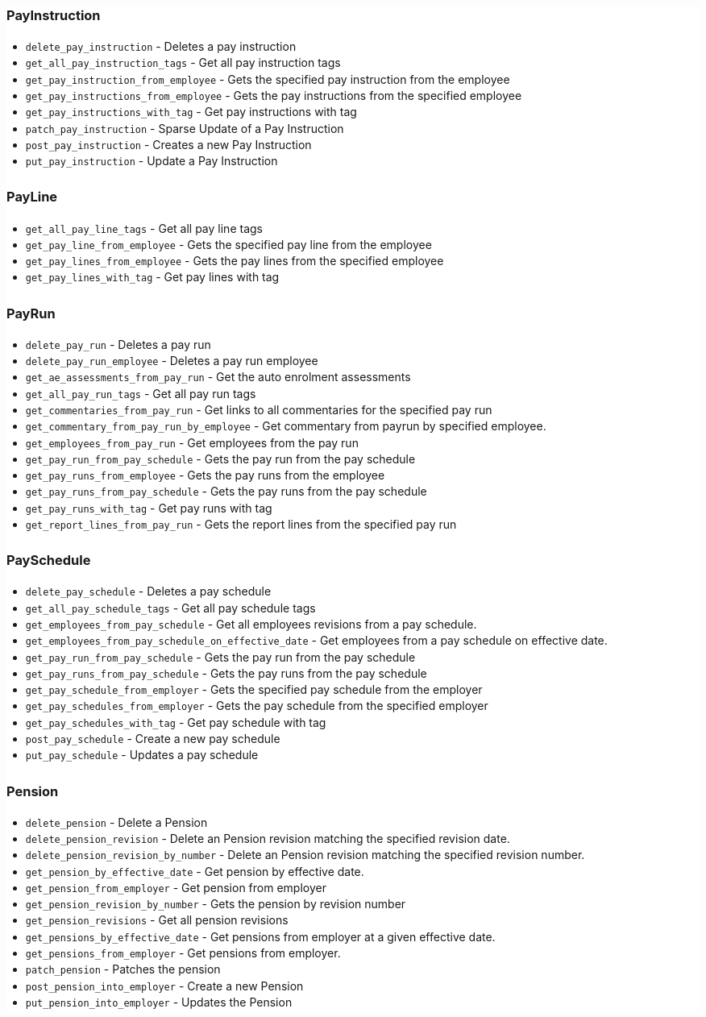 ### PayInstruction

* `delete_pay_instruction` - Deletes a pay instruction
* `get_all_pay_instruction_tags` - Get all pay instruction tags
* `get_pay_instruction_from_employee` - Gets the specified pay instruction from the employee
* `get_pay_instructions_from_employee` - Gets the pay instructions from the specified employee
* `get_pay_instructions_with_tag` - Get pay instructions with tag
* `patch_pay_instruction` - Sparse Update of a Pay Instruction
* `post_pay_instruction` - Creates a new Pay Instruction
* `put_pay_instruction` - Update a Pay Instruction

### PayLine

* `get_all_pay_line_tags` - Get all pay line tags
* `get_pay_line_from_employee` - Gets the specified pay line from the employee
* `get_pay_lines_from_employee` - Gets the pay lines from the specified employee
* `get_pay_lines_with_tag` - Get pay lines with tag

### PayRun

* `delete_pay_run` - Deletes a pay run
* `delete_pay_run_employee` - Deletes a pay run employee
* `get_ae_assessments_from_pay_run` - Get the auto enrolment assessments
* `get_all_pay_run_tags` - Get all pay run tags
* `get_commentaries_from_pay_run` - Get links to all commentaries for the specified pay run
* `get_commentary_from_pay_run_by_employee` - Get commentary from payrun by specified employee.
* `get_employees_from_pay_run` - Get employees from the pay run
* `get_pay_run_from_pay_schedule` - Gets the pay run from the pay schedule
* `get_pay_runs_from_employee` - Gets the pay runs from the employee
* `get_pay_runs_from_pay_schedule` - Gets the pay runs from the pay schedule
* `get_pay_runs_with_tag` - Get pay runs with tag
* `get_report_lines_from_pay_run` - Gets the report lines from the specified pay run

### PaySchedule

* `delete_pay_schedule` - Deletes a pay schedule
* `get_all_pay_schedule_tags` - Get all pay schedule tags
* `get_employees_from_pay_schedule` - Get all employees revisions from a pay schedule.
* `get_employees_from_pay_schedule_on_effective_date` - Get employees from a pay schedule on effective date.
* `get_pay_run_from_pay_schedule` - Gets the pay run from the pay schedule
* `get_pay_runs_from_pay_schedule` - Gets the pay runs from the pay schedule
* `get_pay_schedule_from_employer` - Gets the specified pay schedule from the employer
* `get_pay_schedules_from_employer` - Gets the pay schedule from the specified employer
* `get_pay_schedules_with_tag` - Get pay schedule with tag
* `post_pay_schedule` - Create a new pay schedule
* `put_pay_schedule` - Updates a pay schedule

### Pension

* `delete_pension` - Delete a Pension
* `delete_pension_revision` - Delete an Pension revision matching the specified revision date.
* `delete_pension_revision_by_number` - Delete an Pension revision matching the specified revision number.
* `get_pension_by_effective_date` - Get pension by effective date.
* `get_pension_from_employer` - Get pension from employer
* `get_pension_revision_by_number` - Gets the pension by revision number
* `get_pension_revisions` - Get all pension revisions
* `get_pensions_by_effective_date` - Get pensions from employer at a given effective date.
* `get_pensions_from_employer` - Get pensions from employer.
* `patch_pension` - Patches the pension
* `post_pension_into_employer` - Create a new Pension
* `put_pension_into_employer` - Updates the Pension
